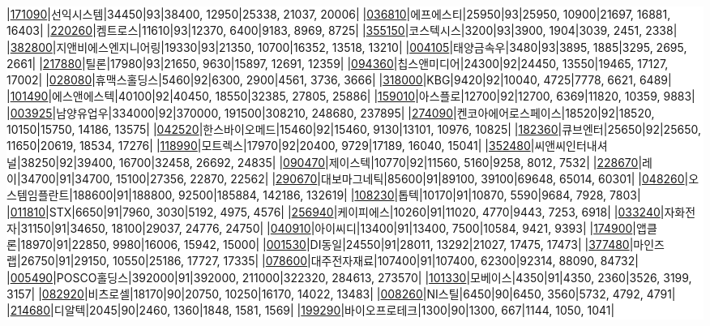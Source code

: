 |[171090](https://finance.daum.net/quotes/A171090)|선익시스템|34450|93|38400, 12950|25338, 21037, 20006|
|[036810](https://finance.daum.net/quotes/A036810)|에프에스티|25950|93|25950, 10900|21697, 16881, 16403|
|[220260](https://finance.daum.net/quotes/A220260)|켐트로스|11610|93|12370, 6400|9183, 8969, 8725|
|[355150](https://finance.daum.net/quotes/A355150)|코스텍시스|3200|93|3900, 1904|3039, 2451, 2338|
|[382800](https://finance.daum.net/quotes/A382800)|지앤비에스엔지니어링|19330|93|21350, 10700|16352, 13518, 13210|
|[004105](https://finance.daum.net/quotes/A004105)|태양금속우|3480|93|3895, 1885|3295, 2695, 2661|
|[217880](https://finance.daum.net/quotes/A217880)|틸론|17980|93|21650, 9630|15897, 12691, 12359|
|[094360](https://finance.daum.net/quotes/A094360)|칩스앤미디어|24300|92|24450, 13550|19465, 17127, 17002|
|[028080](https://finance.daum.net/quotes/A028080)|휴맥스홀딩스|5460|92|6300, 2900|4561, 3736, 3666|
|[318000](https://finance.daum.net/quotes/A318000)|KBG|9420|92|10040, 4725|7778, 6621, 6489|
|[101490](https://finance.daum.net/quotes/A101490)|에스앤에스텍|40100|92|40450, 18550|32385, 27805, 25886|
|[159010](https://finance.daum.net/quotes/A159010)|아스플로|12700|92|12700, 6369|11820, 10359, 9883|
|[003925](https://finance.daum.net/quotes/A003925)|남양유업우|334000|92|370000, 191500|308210, 248680, 237895|
|[274090](https://finance.daum.net/quotes/A274090)|켄코아에어로스페이스|18520|92|18520, 10150|15750, 14186, 13575|
|[042520](https://finance.daum.net/quotes/A042520)|한스바이오메드|15460|92|15460, 9130|13101, 10976, 10825|
|[182360](https://finance.daum.net/quotes/A182360)|큐브엔터|25650|92|25650, 11650|20619, 18534, 17276|
|[118990](https://finance.daum.net/quotes/A118990)|모트렉스|17970|92|20400, 9729|17189, 16040, 15041|
|[352480](https://finance.daum.net/quotes/A352480)|씨앤씨인터내셔널|38250|92|39400, 16700|32458, 26692, 24835|
|[090470](https://finance.daum.net/quotes/A090470)|제이스텍|10770|92|11560, 5160|9258, 8012, 7532|
|[228670](https://finance.daum.net/quotes/A228670)|레이|34700|91|34700, 15100|27356, 22870, 22562|
|[290670](https://finance.daum.net/quotes/A290670)|대보마그네틱|85600|91|89100, 39100|69648, 65014, 60301|
|[048260](https://finance.daum.net/quotes/A048260)|오스템임플란트|188600|91|188800, 92500|185884, 142186, 132619|
|[108230](https://finance.daum.net/quotes/A108230)|톱텍|10170|91|10870, 5590|9684, 7928, 7803|
|[011810](https://finance.daum.net/quotes/A011810)|STX|6650|91|7960, 3030|5192, 4975, 4576|
|[256940](https://finance.daum.net/quotes/A256940)|케이피에스|10260|91|11020, 4770|9443, 7253, 6918|
|[033240](https://finance.daum.net/quotes/A033240)|자화전자|31150|91|34650, 18100|29037, 24776, 24750|
|[040910](https://finance.daum.net/quotes/A040910)|아이씨디|13400|91|13400, 7500|10584, 9421, 9393|
|[174900](https://finance.daum.net/quotes/A174900)|앱클론|18970|91|22850, 9980|16006, 15942, 15000|
|[001530](https://finance.daum.net/quotes/A001530)|DI동일|24550|91|28011, 13292|21027, 17475, 17473|
|[377480](https://finance.daum.net/quotes/A377480)|마인즈랩|26750|91|29150, 10550|25186, 17727, 17335|
|[078600](https://finance.daum.net/quotes/A078600)|대주전자재료|107400|91|107400, 62300|92314, 88090, 84732|
|[005490](https://finance.daum.net/quotes/A005490)|POSCO홀딩스|392000|91|392000, 211000|322320, 284613, 273570|
|[101330](https://finance.daum.net/quotes/A101330)|모베이스|4350|91|4350, 2360|3526, 3199, 3157|
|[082920](https://finance.daum.net/quotes/A082920)|비츠로셀|18170|90|20750, 10250|16170, 14022, 13483|
|[008260](https://finance.daum.net/quotes/A008260)|NI스틸|6450|90|6450, 3560|5732, 4792, 4791|
|[214680](https://finance.daum.net/quotes/A214680)|디알텍|2045|90|2460, 1360|1848, 1581, 1569|
|[199290](https://finance.daum.net/quotes/A199290)|바이오프로테크|1300|90|1300, 667|1144, 1050, 1041|